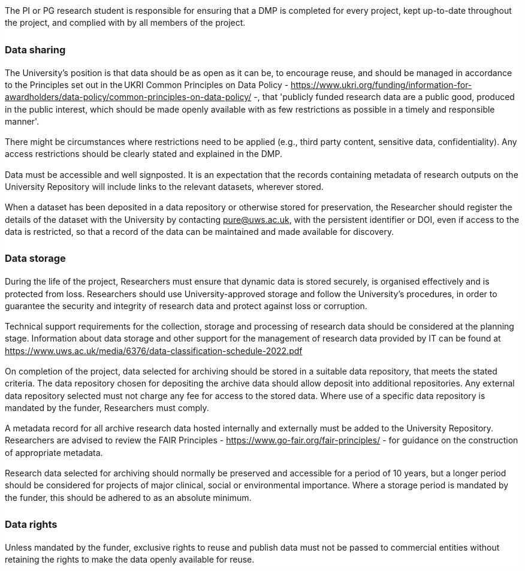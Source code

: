 The PI or PG research student is responsible for ensuring that a DMP is completed for every project, kept up-to-date throughout the project, and complied with by all members of the project.  

### Data sharing  

The University’s position is that data should be as open as it can be, to encourage reuse, and should be managed in accordance to the Principles set out in the UKRI Common Principles on Data Policy - https://www.ukri.org/funding/information-for-awardholders/data-policy/common-principles-on-data-policy/ -, that 'publicly funded research data are a public good, produced in the public interest, which should be made openly available with as few restrictions as possible in a timely and responsible manner'.  

There might be circumstances where restrictions need to be applied (e.g., third party content, sensitive data, confidentiality). Any access restrictions should be clearly stated and explained in the DMP.  

Data must be accessible and well signposted. It is an expectation that the records containing metadata of research outputs on the University Repository will include links to the relevant datasets, wherever stored.  

When a dataset has been deposited in a data repository or otherwise stored for preservation, the Researcher should register the details of the dataset with the University by contacting pure@uws.ac.uk, with the persistent identifier or DOI,  even if access to the data is restricted, so that a record of the data can be maintained and made available for discovery.  

### Data storage  

During the life of the project, Researchers must ensure that dynamic data is stored securely, is organised effectively and is protected from loss. Researchers should use University-approved storage and follow the University’s procedures, in order to guarantee the security and integrity of research data and protect against loss or corruption.  

Technical support requirements for the collection, storage and processing of research data should be considered at the planning stage. Information about data storage and other support for the management of research data provided by IT can be found at https://www.uws.ac.uk/media/6376/data-classification-schedule-2022.pdf  

On completion of the project, data selected for archiving should be stored in a suitable data repository, that meets the stated criteria. The data repository chosen for depositing the archive data should allow deposit into additional repositories. Any external data repository selected must not charge any fee for access to the stored data. Where use of a specific data repository is mandated by the funder, Researchers must comply.  

A metadata record for all archive research data hosted internally and externally must be added to the University Repository. Researchers are advised to review the FAIR Principles - https://www.go-fair.org/fair-principles/ - for guidance on the construction of appropriate metadata.  

Research data selected for archiving should normally be preserved and accessible for a period of 10 years, but a longer period should be considered for projects of major clinical, social or environmental importance. Where a storage period is mandated by the funder, this should be adhered to as an absolute minimum.  

### Data rights  

Unless mandated by the funder, exclusive rights to reuse and publish data must not be passed to commercial entities without retaining the rights to make the data openly available for reuse.  
